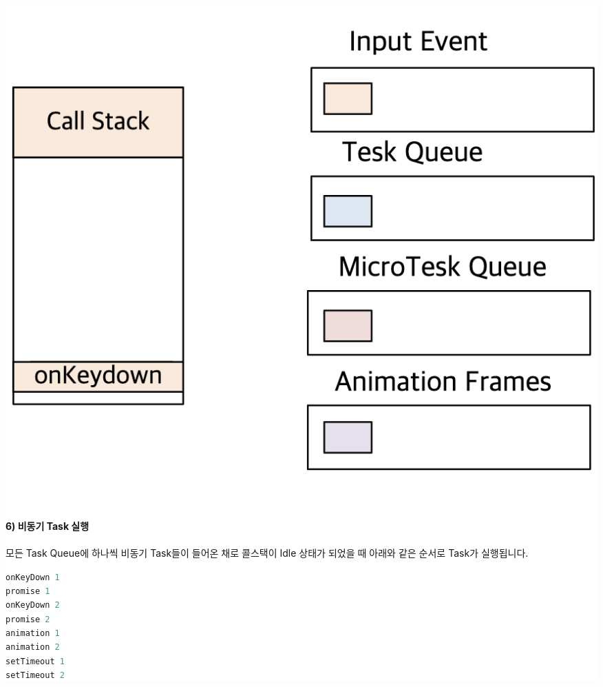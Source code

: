 ![medium](/assets/img/howtoworksjs/asyncPriority5.png)

<br/>

#### 6) 비동기 Task 실행

모든 Task Queue에 하나씩 비동기 Task들이 들어온 채로 콜스택이 Idle 상태가 되었을 때 아래와 같은 순서로 Task가 실행됩니다.

```js
onKeyDown 1
promise 1
onKeyDown 2
promise 2
animation 1
animation 2
setTimeout 1
setTimeout 2
```
